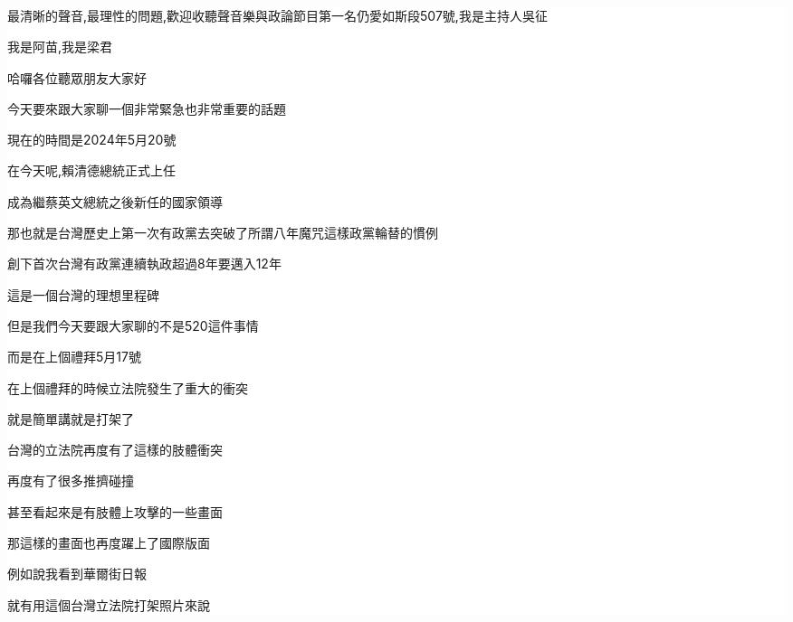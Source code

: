 



































最清晰的聲音,最理性的問題,歡迎收聽聲音樂與政論節目第一名仍愛如斯段507號,我是主持人吳征

我是阿苗,我是梁君

哈囉各位聽眾朋友大家好

今天要來跟大家聊一個非常緊急也非常重要的話題

現在的時間是2024年5月20號

在今天呢,賴清德總統正式上任

成為繼蔡英文總統之後新任的國家領導

那也就是台灣歷史上第一次有政黨去突破了所謂八年魔咒這樣政黨輪替的慣例

創下首次台灣有政黨連續執政超過8年要邁入12年

這是一個台灣的理想里程碑

但是我們今天要跟大家聊的不是520這件事情

而是在上個禮拜5月17號

在上個禮拜的時候立法院發生了重大的衝突

就是簡單講就是打架了

台灣的立法院再度有了這樣的肢體衝突

再度有了很多推擠碰撞

甚至看起來是有肢體上攻擊的一些畫面

那這樣的畫面也再度躍上了國際版面

例如說我看到華爾街日報

就有用這個台灣立法院打架照片來說
